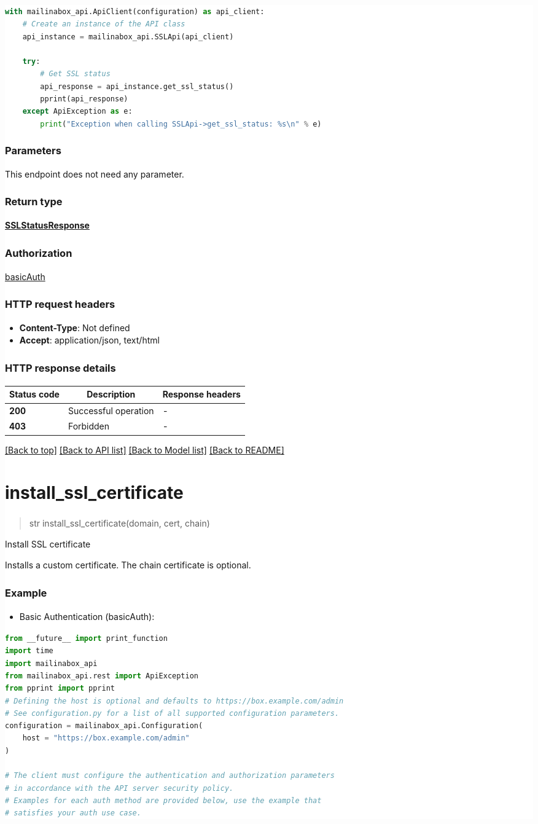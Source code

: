 ```python
with mailinabox_api.ApiClient(configuration) as api_client:
    # Create an instance of the API class
    api_instance = mailinabox_api.SSLApi(api_client)
    
    try:
        # Get SSL status
        api_response = api_instance.get_ssl_status()
        pprint(api_response)
    except ApiException as e:
        print("Exception when calling SSLApi->get_ssl_status: %s\n" % e)
```

### Parameters
This endpoint does not need any parameter.

### Return type

[**SSLStatusResponse**](SSLStatusResponse.md)

### Authorization

[basicAuth](../README.md#basicAuth)

### HTTP request headers

 - **Content-Type**: Not defined
 - **Accept**: application/json, text/html

### HTTP response details
| Status code | Description | Response headers |
|-------------|-------------|------------------|
**200** | Successful operation |  -  |
**403** | Forbidden |  -  |

[[Back to top]](#) [[Back to API list]](../README.md#documentation-for-api-endpoints) [[Back to Model list]](../README.md#documentation-for-models) [[Back to README]](../README.md)

# **install_ssl_certificate**
> str install_ssl_certificate(domain, cert, chain)

Install SSL certificate

Installs a custom certificate. The chain certificate is optional. 

### Example

* Basic Authentication (basicAuth):
```python
from __future__ import print_function
import time
import mailinabox_api
from mailinabox_api.rest import ApiException
from pprint import pprint
# Defining the host is optional and defaults to https://box.example.com/admin
# See configuration.py for a list of all supported configuration parameters.
configuration = mailinabox_api.Configuration(
    host = "https://box.example.com/admin"
)

# The client must configure the authentication and authorization parameters
# in accordance with the API server security policy.
# Examples for each auth method are provided below, use the example that
# satisfies your auth use case.

```